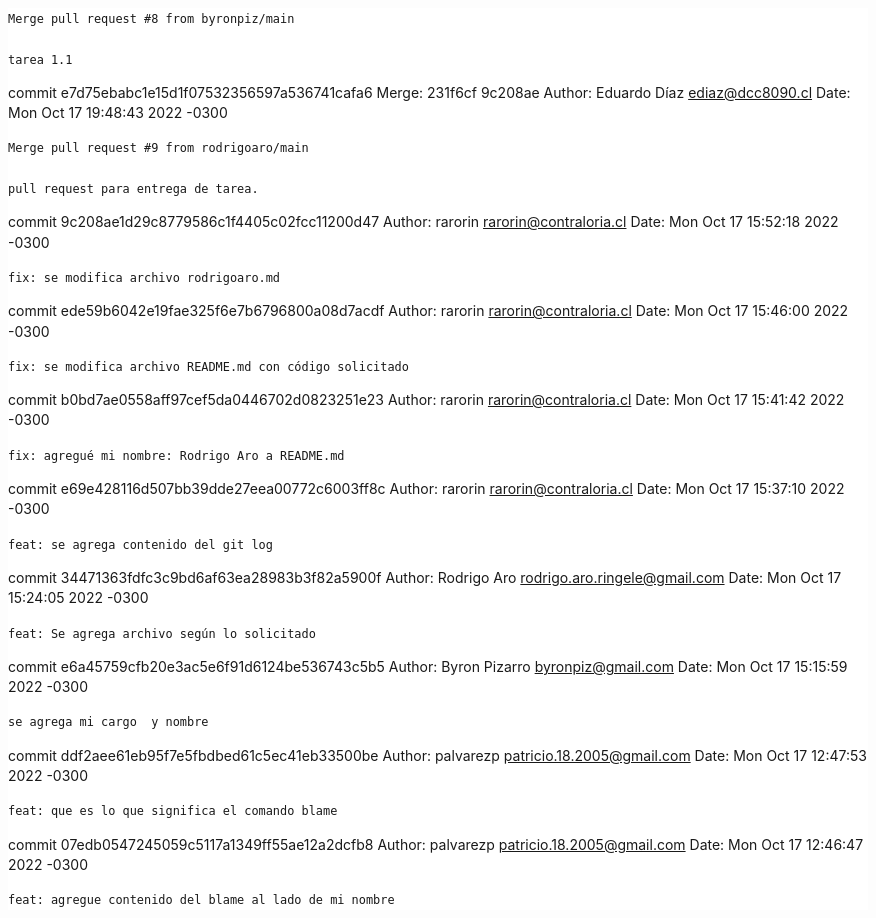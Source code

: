     Merge pull request #8 from byronpiz/main

    tarea 1.1

commit e7d75ebabc1e15d1f07532356597a536741cafa6
Merge: 231f6cf 9c208ae
Author: Eduardo Díaz <ediaz@dcc8090.cl>
Date:   Mon Oct 17 19:48:43 2022 -0300

    Merge pull request #9 from rodrigoaro/main

    pull request para entrega de tarea.

commit 9c208ae1d29c8779586c1f4405c02fcc11200d47
Author: rarorin <rarorin@contraloria.cl>
Date:   Mon Oct 17 15:52:18 2022 -0300

    fix: se modifica archivo rodrigoaro.md

commit ede59b6042e19fae325f6e7b6796800a08d7acdf
Author: rarorin <rarorin@contraloria.cl>
Date:   Mon Oct 17 15:46:00 2022 -0300

    fix: se modifica archivo README.md con código solicitado

commit b0bd7ae0558aff97cef5da0446702d0823251e23
Author: rarorin <rarorin@contraloria.cl>
Date:   Mon Oct 17 15:41:42 2022 -0300

    fix: agregué mi nombre: Rodrigo Aro a README.md

commit e69e428116d507bb39dde27eea00772c6003ff8c
Author: rarorin <rarorin@contraloria.cl>
Date:   Mon Oct 17 15:37:10 2022 -0300

    feat: se agrega contenido del git log

commit 34471363fdfc3c9bd6af63ea28983b3f82a5900f
Author: Rodrigo Aro <rodrigo.aro.ringele@gmail.com>
Date:   Mon Oct 17 15:24:05 2022 -0300

    feat: Se agrega archivo según lo solicitado

commit e6a45759cfb20e3ac5e6f91d6124be536743c5b5
Author: Byron Pizarro <byronpiz@gmail.com>
Date:   Mon Oct 17 15:15:59 2022 -0300

    se agrega mi cargo  y nombre

commit ddf2aee61eb95f7e5fbdbed61c5ec41eb33500be
Author: palvarezp <patricio.18.2005@gmail.com>
Date:   Mon Oct 17 12:47:53 2022 -0300

    feat: que es lo que significa el comando blame

commit 07edb0547245059c5117a1349ff55ae12a2dcfb8
Author: palvarezp <patricio.18.2005@gmail.com>
Date:   Mon Oct 17 12:46:47 2022 -0300

    feat: agregue contenido del blame al lado de mi nombre
